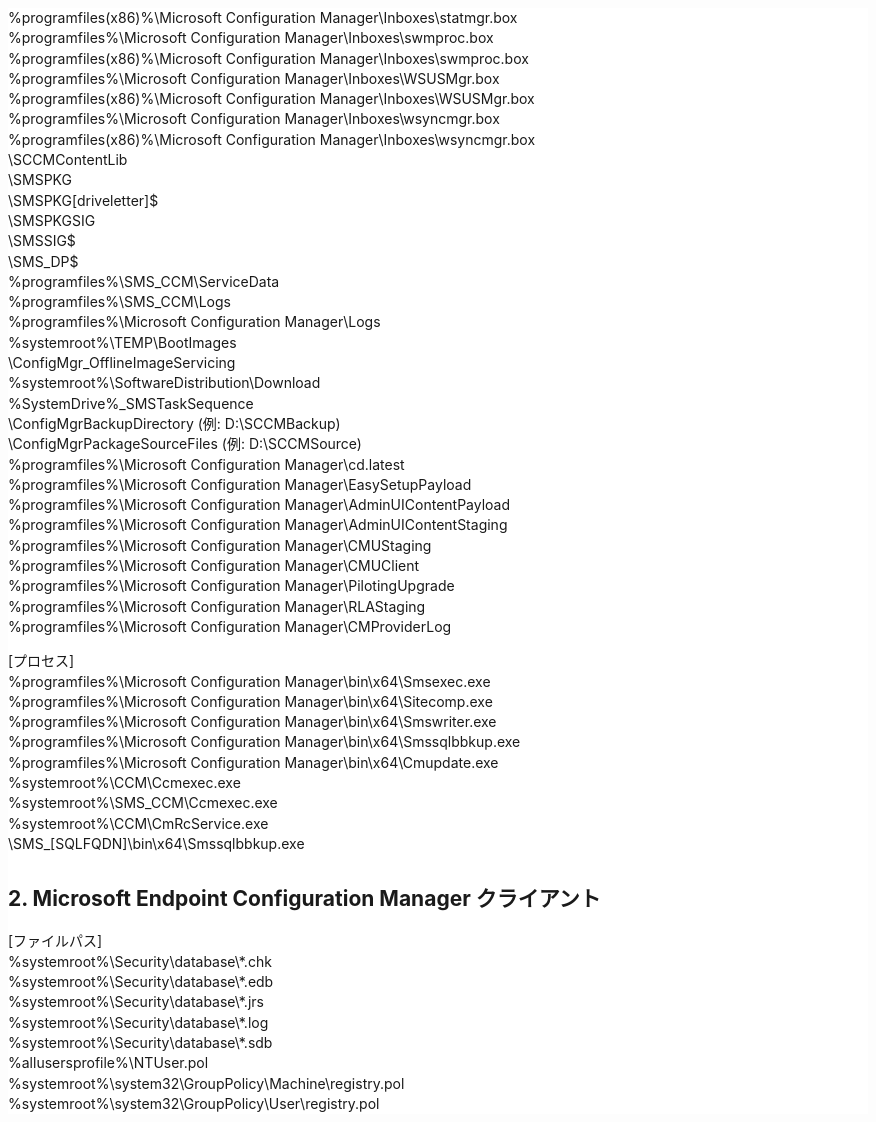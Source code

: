 %programfiles(x86)%\Microsoft Configuration Manager\Inboxes\statmgr.box  
%programfiles%\Microsoft Configuration Manager\Inboxes\swmproc.box  
%programfiles(x86)%\Microsoft Configuration Manager\Inboxes\swmproc.box  
%programfiles%\Microsoft Configuration Manager\Inboxes\WSUSMgr.box  
%programfiles(x86)%\Microsoft Configuration Manager\Inboxes\WSUSMgr.box  
%programfiles%\Microsoft Configuration Manager\Inboxes\wsyncmgr.box  
%programfiles(x86)%\Microsoft Configuration Manager\Inboxes\wsyncmgr.box  
\SCCMContentLib  
\SMSPKG  
\SMSPKG[driveletter]$  
\SMSPKGSIG  
\SMSSIG$  
\SMS_DP$  
%programfiles%\SMS_CCM\ServiceData  
%programfiles%\SMS_CCM\Logs  
%programfiles%\Microsoft Configuration Manager\Logs  
%systemroot%\TEMP\BootImages  
\ConfigMgr_OfflineImageServicing  
%systemroot%\SoftwareDistribution\Download  
%SystemDrive%\_SMSTaskSequence  
\ConfigMgrBackupDirectory (例: D:\SCCMBackup)  
\ConfigMgrPackageSourceFiles (例: D:\SCCMSource)  
%programfiles%\Microsoft Configuration Manager\cd.latest  
%programfiles%\Microsoft Configuration Manager\EasySetupPayload  
%programfiles%\Microsoft Configuration   Manager\AdminUIContentPayload  
%programfiles%\Microsoft Configuration   Manager\AdminUIContentStaging  
%programfiles%\Microsoft Configuration Manager\CMUStaging  
%programfiles%\Microsoft Configuration Manager\CMUClient  
%programfiles%\Microsoft Configuration Manager\PilotingUpgrade  
%programfiles%\Microsoft Configuration Manager\RLAStaging  
%programfiles%\Microsoft Configuration Manager\CMProviderLog  

[プロセス]  
%programfiles%\Microsoft Configuration Manager\bin\x64\Smsexec.exe  
%programfiles%\Microsoft Configuration Manager\bin\x64\Sitecomp.exe  
%programfiles%\Microsoft Configuration Manager\bin\x64\Smswriter.exe  
%programfiles%\Microsoft Configuration Manager\bin\x64\Smssqlbbkup.exe  
%programfiles%\Microsoft Configuration Manager\bin\x64\Cmupdate.exe  
%systemroot%\CCM\Ccmexec.exe  
%systemroot%\SMS_CCM\Ccmexec.exe  
%systemroot%\CCM\CmRcService.exe  
\SMS_[SQLFQDN]\bin\x64\Smssqlbbkup.exe  
 
 ## 2. Microsoft Endpoint Configuration Manager クライアント
 [ファイルパス]  
%systemroot%\Security\database\\\*.chk  
%systemroot%\Security\database\\\*.edb  
%systemroot%\Security\database\\\*.jrs  
%systemroot%\Security\database\\\*.log  
%systemroot%\Security\database\\\*.sdb  
%allusersprofile%\NTUser.pol  
%systemroot%\system32\GroupPolicy\Machine\registry.pol  
%systemroot%\system32\GroupPolicy\User\registry.pol  
